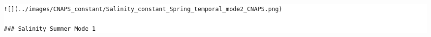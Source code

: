     ![](../images/CNAPS_constant/Salinity_constant_Spring_temporal_mode2_CNAPS.png)

    ### Salinity Summer Mode 1
